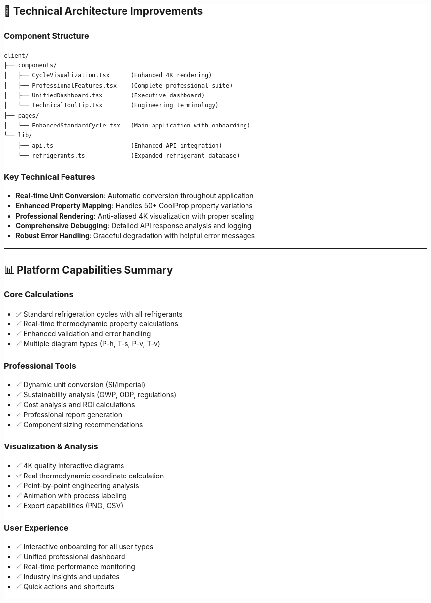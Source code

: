
## 🔧 Technical Architecture Improvements

### Component Structure
```
client/
├── components/
│   ├── CycleVisualization.tsx      (Enhanced 4K rendering)
│   ├── ProfessionalFeatures.tsx    (Complete professional suite)
│   ├── UnifiedDashboard.tsx        (Executive dashboard)
│   └── TechnicalTooltip.tsx        (Engineering terminology)
├── pages/
│   └── EnhancedStandardCycle.tsx   (Main application with onboarding)
└── lib/
    ├── api.ts                      (Enhanced API integration)
    └── refrigerants.ts             (Expanded refrigerant database)
```

### Key Technical Features
- **Real-time Unit Conversion**: Automatic conversion throughout application
- **Enhanced Property Mapping**: Handles 50+ CoolProp property variations
- **Professional Rendering**: Anti-aliased 4K visualization with proper scaling
- **Comprehensive Debugging**: Detailed API response analysis and logging
- **Robust Error Handling**: Graceful degradation with helpful error messages

---

## 📊 Platform Capabilities Summary

### Core Calculations
- ✅ Standard refrigeration cycles with all refrigerants
- ✅ Real-time thermodynamic property calculations
- ✅ Enhanced validation and error handling
- ✅ Multiple diagram types (P-h, T-s, P-v, T-v)

### Professional Tools
- ✅ Dynamic unit conversion (SI/Imperial)
- ✅ Sustainability analysis (GWP, ODP, regulations)
- ✅ Cost analysis and ROI calculations
- ✅ Professional report generation
- ✅ Component sizing recommendations

### Visualization & Analysis
- ✅ 4K quality interactive diagrams
- ✅ Real thermodynamic coordinate calculation
- ✅ Point-by-point engineering analysis
- ✅ Animation with process labeling
- ✅ Export capabilities (PNG, CSV)

### User Experience
- ✅ Interactive onboarding for all user types
- ✅ Unified professional dashboard
- ✅ Real-time performance monitoring
- ✅ Industry insights and updates
- ✅ Quick actions and shortcuts

---